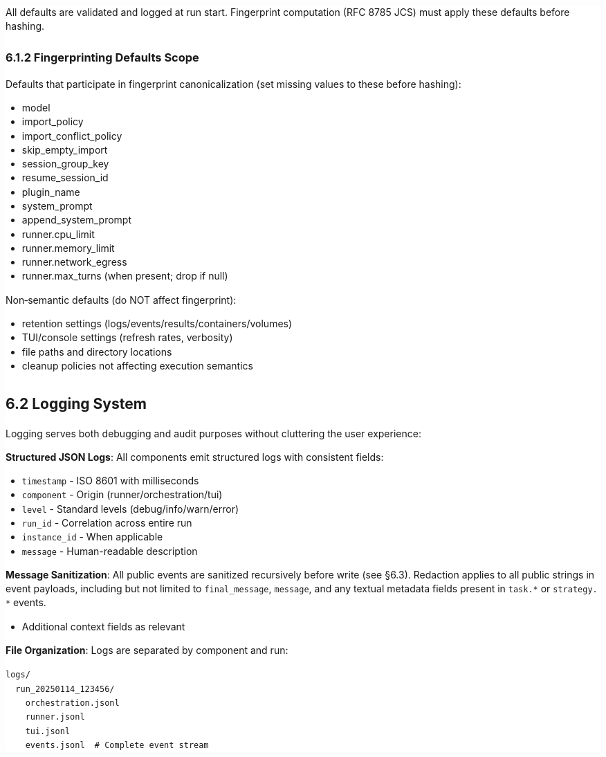 All defaults are validated and logged at run start. Fingerprint computation (RFC 8785 JCS) must apply these defaults before hashing.

### 6.1.2 Fingerprinting Defaults Scope

Defaults that participate in fingerprint canonicalization (set missing values to these before hashing):
- model
- import_policy
- import_conflict_policy
- skip_empty_import
- session_group_key
- resume_session_id
- plugin_name
- system_prompt
- append_system_prompt
- runner.cpu_limit
- runner.memory_limit
- runner.network_egress
- runner.max_turns (when present; drop if null)

Non‑semantic defaults (do NOT affect fingerprint):
- retention settings (logs/events/results/containers/volumes)
- TUI/console settings (refresh rates, verbosity)
- file paths and directory locations
- cleanup policies not affecting execution semantics

## 6.2 Logging System

Logging serves both debugging and audit purposes without cluttering the user experience:

**Structured JSON Logs**: All components emit structured logs with consistent fields:

- `timestamp` - ISO 8601 with milliseconds
- `component` - Origin (runner/orchestration/tui)
- `level` - Standard levels (debug/info/warn/error)
- `run_id` - Correlation across entire run
- `instance_id` - When applicable
- `message` - Human-readable description

**Message Sanitization**: All public events are sanitized recursively before write (see §6.3). Redaction applies to all public strings in event payloads, including but not limited to `final_message`, `message`, and any textual metadata fields present in `task.*` or `strategy.*` events.
- Additional context fields as relevant

**File Organization**: Logs are separated by component and run:

```
logs/
  run_20250114_123456/
    orchestration.jsonl
    runner.jsonl
    tui.jsonl
    events.jsonl  # Complete event stream
```
